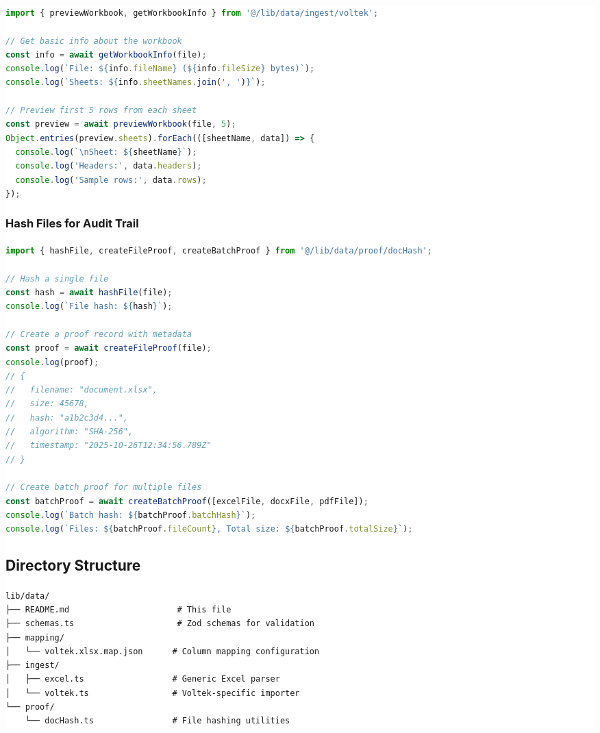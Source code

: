 ```typescript
import { previewWorkbook, getWorkbookInfo } from '@/lib/data/ingest/voltek';

// Get basic info about the workbook
const info = await getWorkbookInfo(file);
console.log(`File: ${info.fileName} (${info.fileSize} bytes)`);
console.log(`Sheets: ${info.sheetNames.join(', ')}`);

// Preview first 5 rows from each sheet
const preview = await previewWorkbook(file, 5);
Object.entries(preview.sheets).forEach(([sheetName, data]) => {
  console.log(`\nSheet: ${sheetName}`);
  console.log('Headers:', data.headers);
  console.log('Sample rows:', data.rows);
});
```

### Hash Files for Audit Trail

```typescript
import { hashFile, createFileProof, createBatchProof } from '@/lib/data/proof/docHash';

// Hash a single file
const hash = await hashFile(file);
console.log(`File hash: ${hash}`);

// Create a proof record with metadata
const proof = await createFileProof(file);
console.log(proof);
// {
//   filename: "document.xlsx",
//   size: 45678,
//   hash: "a1b2c3d4...",
//   algorithm: "SHA-256",
//   timestamp: "2025-10-26T12:34:56.789Z"
// }

// Create batch proof for multiple files
const batchProof = await createBatchProof([excelFile, docxFile, pdfFile]);
console.log(`Batch hash: ${batchProof.batchHash}`);
console.log(`Files: ${batchProof.fileCount}, Total size: ${batchProof.totalSize}`);
```

## Directory Structure

```
lib/data/
├── README.md                      # This file
├── schemas.ts                     # Zod schemas for validation
├── mapping/
│   └── voltek.xlsx.map.json      # Column mapping configuration
├── ingest/
│   ├── excel.ts                  # Generic Excel parser
│   └── voltek.ts                 # Voltek-specific importer
└── proof/
    └── docHash.ts                # File hashing utilities
```
